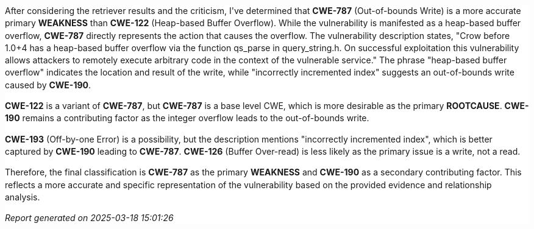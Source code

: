 After considering the retriever results and the criticism, I've determined that **CWE-787** (Out-of-bounds Write) is a more accurate primary **WEAKNESS** than **CWE-122** (Heap-based Buffer Overflow). While the vulnerability is manifested as a heap-based buffer overflow, **CWE-787** directly represents the action that causes the overflow. The vulnerability description states, "Crow before 1.0+4 has a heap-based buffer overflow via the function qs_parse in query_string.h. On successful exploitation this vulnerability allows attackers to remotely execute arbitrary code in the context of the vulnerable service." The phrase "heap-based buffer overflow" indicates the location and result of the write, while "incorrectly incremented index" suggests an out-of-bounds write caused by **CWE-190**.

**CWE-122** is a variant of **CWE-787**, but **CWE-787** is a base level CWE, which is more desirable as the primary **ROOTCAUSE**.
**CWE-190** remains a contributing factor as the integer overflow leads to the out-of-bounds write.

**CWE-193** (Off-by-one Error) is a possibility, but the description mentions "incorrectly incremented index", which is better captured by **CWE-190** leading to **CWE-787**. **CWE-126** (Buffer Over-read) is less likely as the primary issue is a write, not a read.

Therefore, the final classification is **CWE-787** as the primary **WEAKNESS** and **CWE-190** as a secondary contributing factor. This reflects a more accurate and specific representation of the vulnerability based on the provided evidence and relationship analysis.



*Report generated on 2025-03-18 15:01:26*
